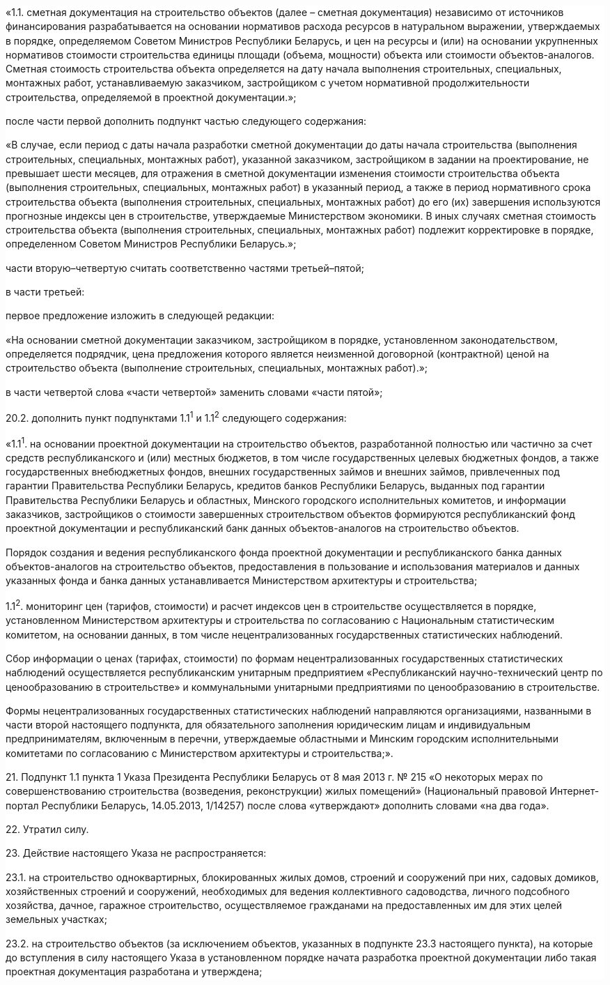 <p>«1.1. сметная документация на строительство объектов (далее – сметная документация) независимо от источников финансирования разрабатывается на основании нормативов расхода ресурсов в натуральном выражении, утверждаемых в порядке, определяемом Советом Министров Республики Беларусь, и цен на ресурсы и (или) на основании укрупненных нормативов стоимости строительства единицы площади (объема, мощности) объекта или стоимости объектов-аналогов. Сметная стоимость строительства объекта определяется на дату начала выполнения строительных, специальных, монтажных работ, устанавливаемую заказчиком, застройщиком с учетом нормативной продолжительности строительства, определяемой в проектной документации.»;</p>
<p>после части первой дополнить подпункт частью следующего содержания:</p>
<p>«В случае, если период с даты начала разработки сметной документации до даты начала строительства (выполнения строительных, специальных, монтажных работ), указанной заказчиком, застройщиком в задании на проектирование, не превышает шести месяцев, для отражения в сметной документации изменения стоимости строительства объекта (выполнения строительных, специальных, монтажных работ) в указанный период, а также в период нормативного срока строительства объекта (выполнения строительных, специальных, монтажных работ) до его (их) завершения используются прогнозные индексы цен в строительстве, утверждаемые Министерством экономики. В иных случаях сметная стоимость строительства объекта (выполнения строительных, специальных, монтажных работ) подлежит корректировке в порядке, определенном Советом Министров Республики Беларусь.»;</p>
<p>части вторую–четвертую считать соответственно частями третьей–пятой;</p>
<p>в части третьей:</p>
<p>первое предложение изложить в следующей редакции:</p>
<p>«На основании сметной документации заказчиком, застройщиком в порядке, установленном законодательством, определяется подрядчик, цена предложения которого является неизменной договорной (контрактной) ценой на строительство объекта (выполнение строительных, специальных, монтажных работ).»;</p>
<p>в части четвертой слова «части четвертой» заменить словами «части пятой»;</p>
<p>20.2. дополнить пункт подпунктами 1.1<sup>1</sup> и 1.1<sup>2</sup> следующего содержания:</p>
<p>«1.1<sup>1</sup>. на основании проектной документации на строительство объектов, разработанной полностью или частично за счет средств республиканского и (или) местных бюджетов, в том числе государственных целевых бюджетных фондов, а также государственных внебюджетных фондов, внешних государственных займов и внешних займов, привлеченных под гарантии Правительства Республики Беларусь, кредитов банков Республики Беларусь, выданных под гарантии Правительства Республики Беларусь и областных, Минского городского исполнительных комитетов, и информации заказчиков, застройщиков о стоимости завершенных строительством объектов формируются республиканский фонд проектной документации и республиканский банк данных объектов-аналогов на строительство объектов.</p>
<p>Порядок создания и ведения республиканского фонда проектной документации и республиканского банка данных объектов-аналогов на строительство объектов, предоставления в пользование и использования материалов и данных указанных фонда и банка данных устанавливается Министерством архитектуры и строительства;</p>
<p>1.1<sup>2</sup>. мониторинг цен (тарифов, стоимости) и расчет индексов цен в строительстве осуществляется в порядке, установленном Министерством архитектуры и строительства по согласованию с Национальным статистическим комитетом, на основании данных, в том числе нецентрализованных государственных статистических наблюдений.</p>
<p>Сбор информации о ценах (тарифах, стоимости) по формам нецентрализованных государственных статистических наблюдений осуществляется республиканским унитарным предприятием «Республиканский научно-технический центр по ценообразованию в строительстве» и коммунальными унитарными предприятиями по ценообразованию в строительстве.</p>
<p>Формы нецентрализованных государственных статистических наблюдений направляются организациями, названными в части второй настоящего подпункта, для обязательного заполнения юридическим лицам и индивидуальным предпринимателям, включенным в перечни, утверждаемые областными и Минским городским исполнительными комитетами по согласованию с Министерством архитектуры и строительства;».</p>
<p>21. Подпункт 1.1 пункта 1 Указа Президента Республики Беларусь от 8 мая 2013 г. № 215 «О некоторых мерах по совершенствованию строительства (возведения, реконструкции) жилых помещений» (Национальный правовой Интернет-портал Республики Беларусь, 14.05.2013, 1/14257) после слова «утверждают» дополнить словами «на два года».</p>
<p>22. Утратил силу.</p>
<p>23. Действие настоящего Указа не распространяется:</p>
<p>23.1. на строительство одноквартирных, блокированных жилых домов, строений и сооружений при них, садовых домиков, хозяйственных строений и сооружений, необходимых для ведения коллективного садоводства, личного подсобного хозяйства, дачное, гаражное строительство, осуществляемое гражданами на предоставленных им для этих целей земельных участках;</p>
<p>23.2. на строительство объектов (за исключением объектов, указанных в подпункте 23.3 настоящего пункта), на которые до вступления в силу настоящего Указа в установленном порядке начата разработка проектной документации либо такая проектная документация разработана и утверждена;</p>